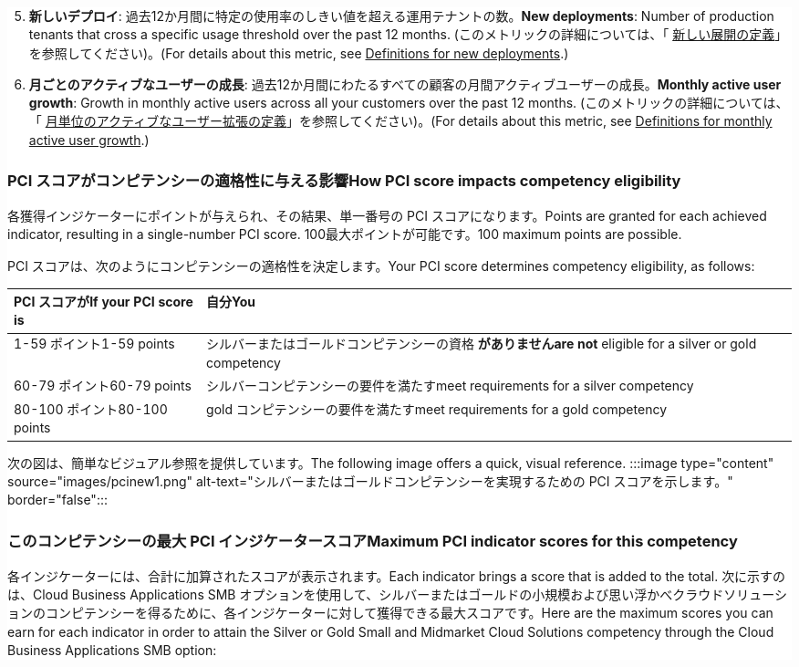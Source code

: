 5. <span data-ttu-id="8bd9a-137">**新しいデプロイ**: 過去12か月間に特定の使用率のしきい値を超える運用テナントの数。</span><span class="sxs-lookup"><span data-stu-id="8bd9a-137">**New deployments**: Number of production tenants that cross a specific usage threshold over the past 12 months.</span></span> <span data-ttu-id="8bd9a-138">(このメトリックの詳細については、「 [新しい展開の定義](partner-contribution-indicators-small-and-midmarket-cloud-business-option.md#definitions-for-pci-metric-5---new-deployments)」を参照してください)。</span><span class="sxs-lookup"><span data-stu-id="8bd9a-138">(For details about this metric, see [Definitions for new deployments](partner-contribution-indicators-small-and-midmarket-cloud-business-option.md#definitions-for-pci-metric-5---new-deployments).)</span></span>

6. <span data-ttu-id="8bd9a-139">**月ごとのアクティブなユーザーの成長**: 過去12か月間にわたるすべての顧客の月間アクティブユーザーの成長。</span><span class="sxs-lookup"><span data-stu-id="8bd9a-139">**Monthly active user growth**: Growth in monthly active users across all your customers over the past 12 months.</span></span> <span data-ttu-id="8bd9a-140">(このメトリックの詳細については、「 [月単位のアクティブなユーザー拡張の定義](partner-contribution-indicators-small-and-midmarket-cloud-business-option.md#definitions-for-pci-metric-6---monthly-active-user-growth)」を参照してください)。</span><span class="sxs-lookup"><span data-stu-id="8bd9a-140">(For details about this metric, see [Definitions for monthly active user growth](partner-contribution-indicators-small-and-midmarket-cloud-business-option.md#definitions-for-pci-metric-6---monthly-active-user-growth).)</span></span>

### <a name="how-pci-score-impacts-competency-eligibility"></a><span data-ttu-id="8bd9a-141">PCI スコアがコンピテンシーの適格性に与える影響</span><span class="sxs-lookup"><span data-stu-id="8bd9a-141">How PCI score impacts competency eligibility</span></span>
<span data-ttu-id="8bd9a-142">各獲得インジケーターにポイントが与えられ、その結果、単一番号の PCI スコアになります。</span><span class="sxs-lookup"><span data-stu-id="8bd9a-142">Points are granted for each achieved indicator, resulting in a single-number PCI score.</span></span> <span data-ttu-id="8bd9a-143">100最大ポイントが可能です。</span><span class="sxs-lookup"><span data-stu-id="8bd9a-143">100 maximum points are possible.</span></span> 

<span data-ttu-id="8bd9a-144">PCI スコアは、次のようにコンピテンシーの適格性を決定します。</span><span class="sxs-lookup"><span data-stu-id="8bd9a-144">Your PCI score determines competency eligibility, as follows:</span></span>

|<span data-ttu-id="8bd9a-145">PCI スコアが</span><span class="sxs-lookup"><span data-stu-id="8bd9a-145">If your PCI score is</span></span>  | <span data-ttu-id="8bd9a-146">自分</span><span class="sxs-lookup"><span data-stu-id="8bd9a-146">You</span></span>  |
|:----------------------|:-----------------|
|<span data-ttu-id="8bd9a-147">1-59 ポイント</span><span class="sxs-lookup"><span data-stu-id="8bd9a-147">1-59 points</span></span>  | <span data-ttu-id="8bd9a-148">シルバーまたはゴールドコンピテンシーの資格 **がありません**</span><span class="sxs-lookup"><span data-stu-id="8bd9a-148">**are not** eligible for a silver or gold competency</span></span> |
|<span data-ttu-id="8bd9a-149">60-79 ポイント</span><span class="sxs-lookup"><span data-stu-id="8bd9a-149">60-79 points</span></span>  | <span data-ttu-id="8bd9a-150">シルバーコンピテンシーの要件を満たす</span><span class="sxs-lookup"><span data-stu-id="8bd9a-150">meet requirements for a silver competency</span></span>  |
|<span data-ttu-id="8bd9a-151">80-100 ポイント</span><span class="sxs-lookup"><span data-stu-id="8bd9a-151">80-100 points</span></span>  | <span data-ttu-id="8bd9a-152">gold コンピテンシーの要件を満たす</span><span class="sxs-lookup"><span data-stu-id="8bd9a-152">meet requirements for a gold competency</span></span>

<span data-ttu-id="8bd9a-153">次の図は、簡単なビジュアル参照を提供しています。</span><span class="sxs-lookup"><span data-stu-id="8bd9a-153">The following image offers a quick, visual reference.</span></span>
:::image type="content" source="images/pcinew1.png" alt-text="シルバーまたはゴールドコンピテンシーを実現するための PCI スコアを示します。" border="false":::

### <a name="maximum-pci-indicator-scores-for-this-competency"></a><span data-ttu-id="8bd9a-155">このコンピテンシーの最大 PCI インジケータースコア</span><span class="sxs-lookup"><span data-stu-id="8bd9a-155">Maximum PCI indicator scores for this competency</span></span>

<span data-ttu-id="8bd9a-156">各インジケーターには、合計に加算されたスコアが表示されます。</span><span class="sxs-lookup"><span data-stu-id="8bd9a-156">Each indicator brings a score that is added to the total.</span></span> <span data-ttu-id="8bd9a-157">次に示すのは、Cloud Business Applications SMB オプションを使用して、シルバーまたはゴールドの小規模および思い浮かべクラウドソリューションのコンピテンシーを得るために、各インジケーターに対して獲得できる最大スコアです。</span><span class="sxs-lookup"><span data-stu-id="8bd9a-157">Here are the maximum scores you can earn for each indicator in order to attain the Silver or Gold Small and Midmarket Cloud Solutions competency through the Cloud Business Applications SMB option:</span></span>
